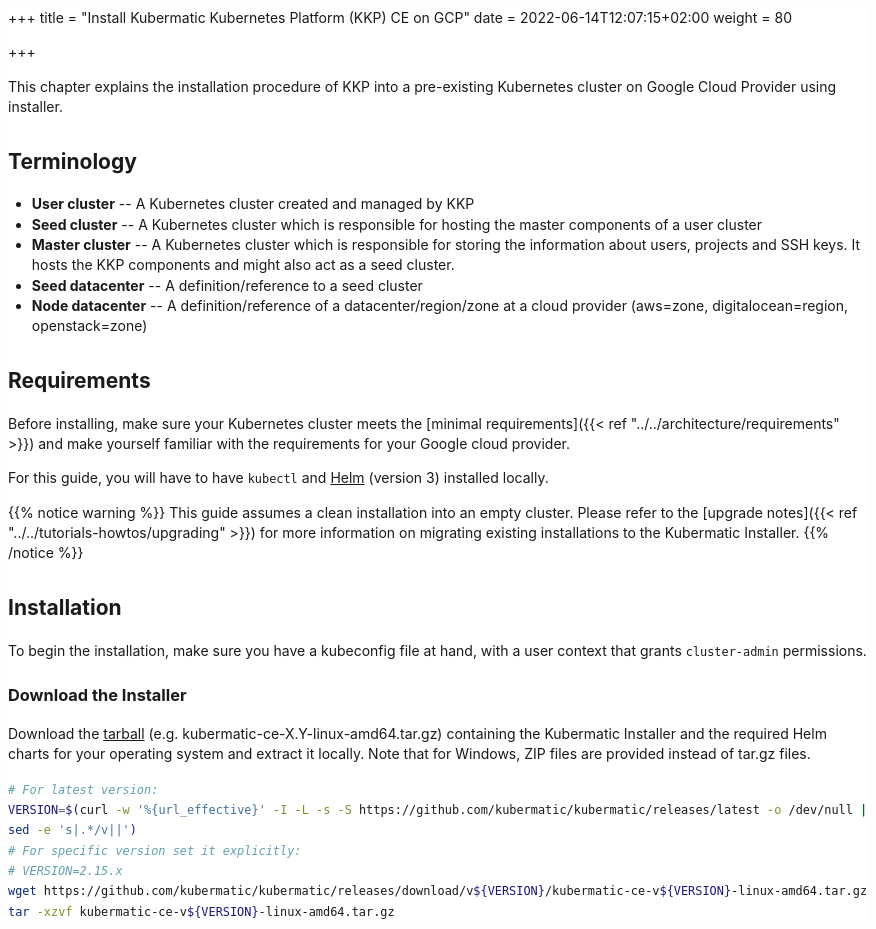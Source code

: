 +++
title = "Install Kubermatic Kubernetes Platform (KKP) CE on GCP"
date = 2022-06-14T12:07:15+02:00
weight = 80

+++

This chapter explains the installation procedure of KKP into a pre-existing Kubernetes cluster on Google Cloud Provider using installer.

## Terminology

* **User cluster** -- A Kubernetes cluster created and managed by KKP
* **Seed cluster** -- A Kubernetes cluster which is responsible for hosting the master components of a user cluster
* **Master cluster** -- A Kubernetes cluster which is responsible for storing the information about users, projects and SSH keys. It hosts the KKP components and might also act as a seed cluster.
* **Seed datacenter** -- A definition/reference to a seed cluster
* **Node datacenter** -- A definition/reference of a datacenter/region/zone at a cloud provider (aws=zone, digitalocean=region, openstack=zone)

## Requirements

Before installing, make sure your Kubernetes cluster meets the [minimal requirements]({{< ref "../../architecture/requirements" >}})
and make yourself familiar with the requirements for your Google cloud provider.

For this guide, you will have to have `kubectl` and [Helm](https://www.helm.sh/) (version 3) installed locally.

{{% notice warning %}}
This guide assumes a clean installation into an empty cluster. Please refer to the [upgrade notes]({{< ref "../../tutorials-howtos/upgrading" >}}) for more information on
migrating existing installations to the Kubermatic Installer.
{{% /notice %}}

## Installation

To begin the installation, make sure you have a kubeconfig file at hand, with a user context that grants `cluster-admin`
permissions.

### Download the Installer

Download the [tarball](https://github.com/kubermatic/kubermatic/releases/) (e.g. kubermatic-ce-X.Y-linux-amd64.tar.gz)
containing the Kubermatic Installer and the required Helm charts for your operating system and extract it locally. Note that
for Windows, ZIP files are provided instead of tar.gz files.

```bash
# For latest version:
VERSION=$(curl -w '%{url_effective}' -I -L -s -S https://github.com/kubermatic/kubermatic/releases/latest -o /dev/null | sed -e 's|.*/v||')
# For specific version set it explicitly:
# VERSION=2.15.x
wget https://github.com/kubermatic/kubermatic/releases/download/v${VERSION}/kubermatic-ce-v${VERSION}-linux-amd64.tar.gz
tar -xzvf kubermatic-ce-v${VERSION}-linux-amd64.tar.gz
```
